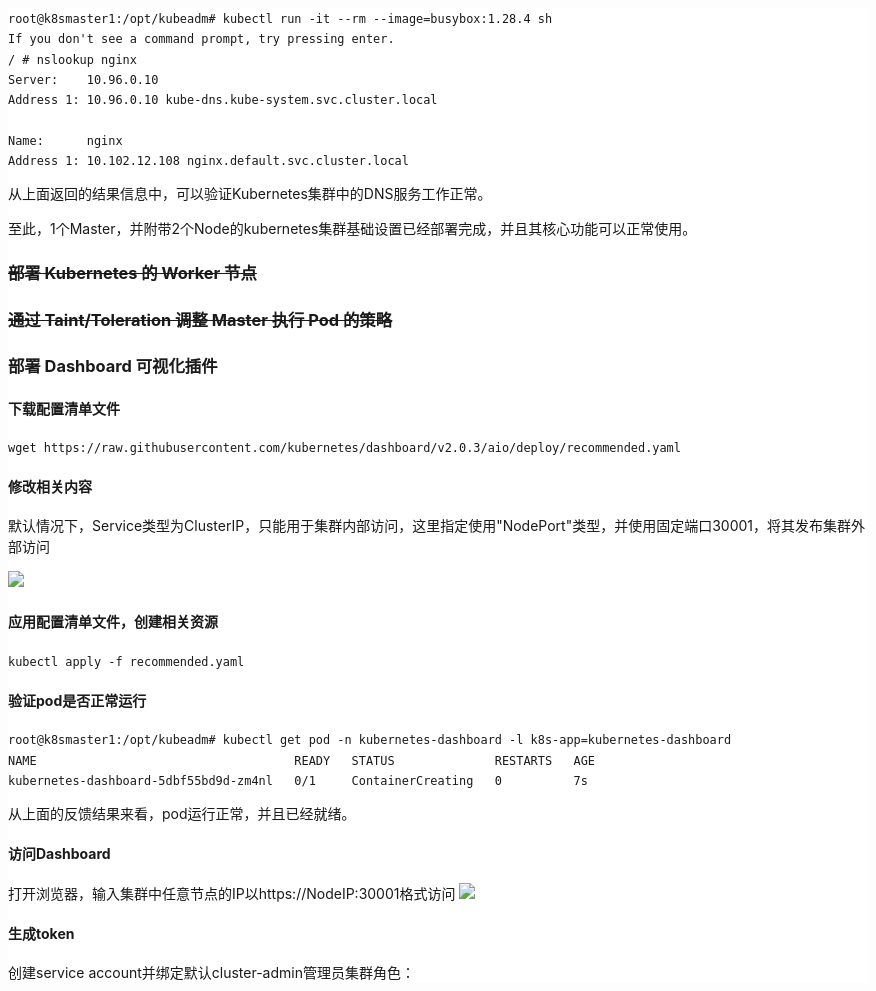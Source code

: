 ```
root@k8smaster1:/opt/kubeadm# kubectl run -it --rm --image=busybox:1.28.4 sh
If you don't see a command prompt, try pressing enter.
/ # nslookup nginx
Server:    10.96.0.10
Address 1: 10.96.0.10 kube-dns.kube-system.svc.cluster.local

Name:      nginx
Address 1: 10.102.12.108 nginx.default.svc.cluster.local
```
从上面返回的结果信息中，可以验证Kubernetes集群中的DNS服务工作正常。

至此，1个Master，并附带2个Node的kubernetes集群基础设置已经部署完成，并且其核心功能可以正常使用。

### ~~部署 Kubernetes 的 Worker 节点~~

### ~~通过 Taint/Toleration 调整 Master 执行 Pod 的策略~~

### 部署 Dashboard 可视化插件

#### 下载配置清单文件

```
wget https://raw.githubusercontent.com/kubernetes/dashboard/v2.0.3/aio/deploy/recommended.yaml
```

#### 修改相关内容
默认情况下，Service类型为ClusterIP，只能用于集群内部访问，这里指定使用"NodePort"类型，并使用固定端口30001，将其发布集群外部访问

![](https://cdn.jsdelivr.net/gh/LVicBlack/IMG/root/20220313231112.png)

#### 应用配置清单文件，创建相关资源

```
kubectl apply -f recommended.yaml
```

#### 验证pod是否正常运行

```
root@k8smaster1:/opt/kubeadm# kubectl get pod -n kubernetes-dashboard -l k8s-app=kubernetes-dashboard
NAME                                    READY   STATUS              RESTARTS   AGE
kubernetes-dashboard-5dbf55bd9d-zm4nl   0/1     ContainerCreating   0          7s
```
从上面的反馈结果来看，pod运行正常，并且已经就绪。

#### 访问Dashboard
打开浏览器，输入集群中任意节点的IP以https://NodeIP:30001格式访问
![](https://cdn.jsdelivr.net/gh/LVicBlack/IMG/root/20220313231306.png)

#### 生成token
创建service account并绑定默认cluster-admin管理员集群角色：

